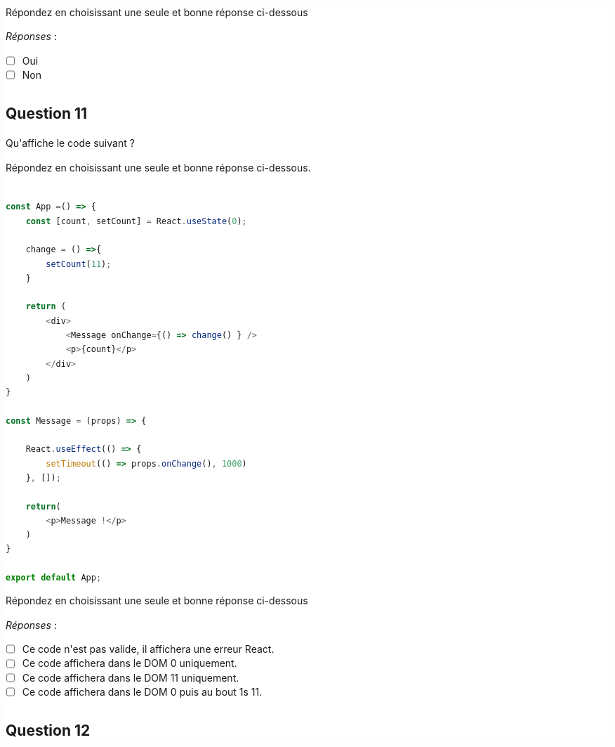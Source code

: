 Répondez en choisissant une seule et bonne réponse ci-dessous

*Réponses* :
* [ ] Oui 
* [ ] Non

## Question 11

Qu'affiche le code suivant ?

Répondez en choisissant une seule et bonne réponse ci-dessous.

```js

const App =() => {
    const [count, setCount] = React.useState(0);

    change = () =>{
        setCount(11);
    }

    return (
        <div>
            <Message onChange={() => change() } />
            <p>{count}</p>
        </div>
    )
}

const Message = (props) => {

    React.useEffect(() => {
        setTimeout(() => props.onChange(), 1000)
    }, []);

    return(
        <p>Message !</p>
    )
}

export default App;
```

Répondez en choisissant une seule et bonne réponse ci-dessous

*Réponses* :
* [ ] Ce code n'est pas valide, il affichera une erreur React. 
* [ ] Ce code affichera dans le DOM 0 uniquement.
* [ ] Ce code affichera dans le DOM 11 uniquement.
* [ ] Ce code affichera dans le DOM 0 puis au bout 1s 11.

## Question 12
